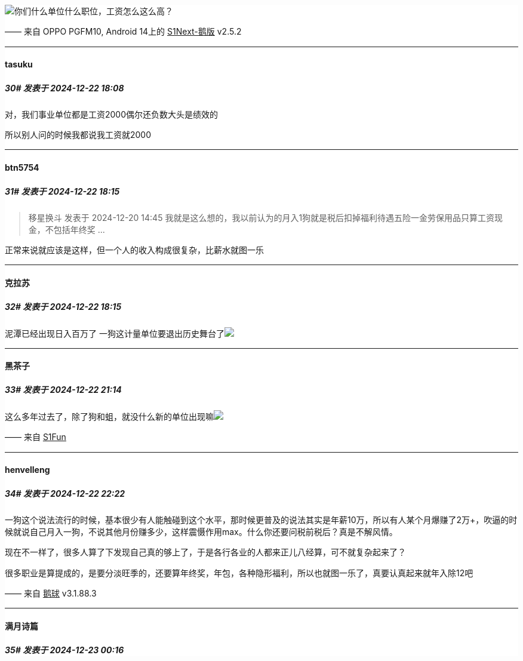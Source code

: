 <img src="https://static.saraba1st.com/image/smiley/face2017/067.png" referrerpolicy="no-referrer">你们什么单位什么职位，工资怎么这么高？

—— 来自 OPPO PGFM10, Android 14上的 [S1Next-鹅版](https://github.com/ykrank/S1-Next/releases) v2.5.2

*****

####  tasuku  
##### 30#       发表于 2024-12-22 18:08

对，我们事业单位都是工资2000偶尔还负数大头是绩效的

所以别人问的时候我都说我工资就2000

*****

####  btn5754  
##### 31#       发表于 2024-12-22 18:15

<blockquote>移星换斗 发表于 2024-12-20 14:45
我就是这么想的，我以前认为的月入1狗就是税后扣掉福利待遇五险一金劳保用品只算工资现金，不包括年终奖 ...</blockquote>
正常来说就应该是这样，但一个人的收入构成很复杂，比薪水就图一乐

*****

####  克拉苏  
##### 32#       发表于 2024-12-22 18:15

泥潭已经出现日入百万了 一狗这计量单位要退出历史舞台了<img src="https://static.saraba1st.com/image/smiley/face2017/041.png" referrerpolicy="no-referrer">

*****

####  黑茶子  
##### 33#       发表于 2024-12-22 21:14

这么多年过去了，除了狗和蛆，就没什么新的单位出现嘛<img src="https://static.saraba1st.com/image/smiley/face2017/002.png" referrerpolicy="no-referrer">

—— 来自 [S1Fun](https://s1fun.koalcat.com)

*****

####  henvelleng  
##### 34#       发表于 2024-12-22 22:22

一狗这个说法流行的时候，基本很少有人能触碰到这个水平，那时候更普及的说法其实是年薪10万，所以有人某个月爆赚了2万+，吹逼的时候就说自己月入一狗，不说其他月份赚多少，这样震慑作用max。什么你还要问税前税后？真是不解风情。

现在不一样了，很多人算了下发现自己真的够上了，于是各行各业的人都来正儿八经算，可不就复杂起来了？

很多职业是算提成的，是要分淡旺季的，还要算年终奖，年包，各种隐形福利，所以也就图一乐了，真要认真起来就年入除12吧

—— 来自 [鹅球](https://www.pgyer.com/GcUxKd4w) v3.1.88.3

*****

####  满月诗篇  
##### 35#       发表于 2024-12-23 00:16

